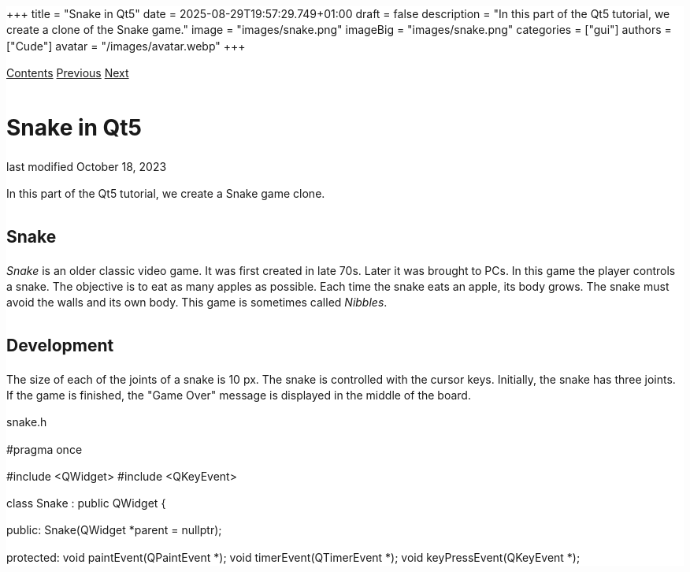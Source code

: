 +++
title = "Snake in Qt5"
date = 2025-08-29T19:57:29.749+01:00
draft = false
description = "In this part of the Qt5 tutorial, we create a clone of the Snake game."
image = "images/snake.png"
imageBig = "images/snake.png"
categories = ["gui"]
authors = ["Cude"]
avatar = "/images/avatar.webp"
+++

[Contents](..)
[Previous](../customwidget/)
[Next](../breakoutgame/)

# Snake in Qt5

last modified October 18, 2023

In this part of the Qt5 tutorial, we create a Snake game clone.

## Snake

*Snake* is an older classic video game. It was first created in late 70s.
Later it was brought to PCs. In this game the player
controls a snake. The objective is to eat as many apples as possible. Each time
the snake eats an apple, its body grows. The snake must avoid the walls and its
own body. This game is sometimes called *Nibbles*.

## Development

The size of each of the joints of a snake is 10 px. The snake is controlled with the
cursor keys. Initially, the snake has three joints. If the game is finished, the
"Game Over" message is displayed in the middle of the board.

snake.h
  

#pragma once

#include &lt;QWidget&gt;
#include &lt;QKeyEvent&gt;

class Snake : public QWidget {

  public:
      Snake(QWidget *parent = nullptr);

  protected:
      void paintEvent(QPaintEvent *);
      void timerEvent(QTimerEvent *);
      void keyPressEvent(QKeyEvent *);
